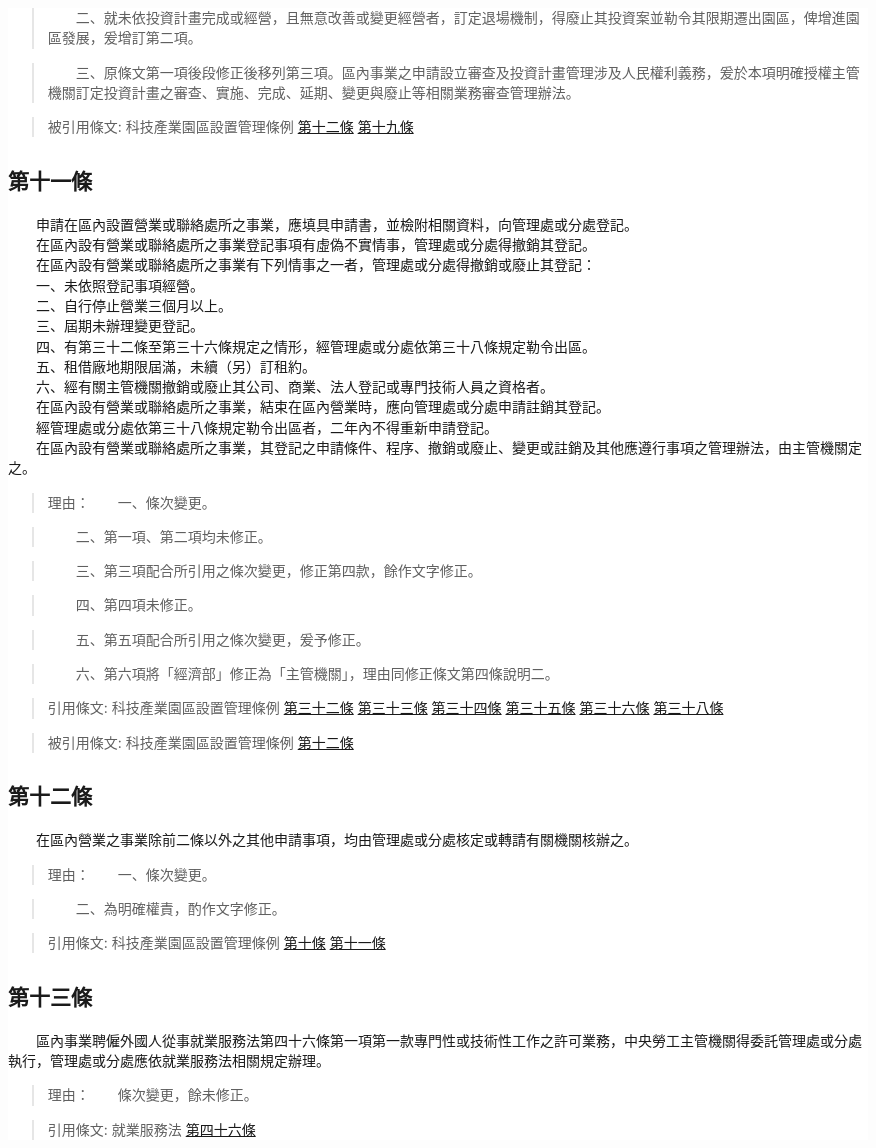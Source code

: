 > 　　二、就未依投資計畫完成或經營，且無意改善或變更經營者，訂定退場機制，得廢止其投資案並勒令其限期遷出園區，俾增進園區發展，爰增訂第二項。

> 　　三、原條文第一項後段修正後移列第三項。區內事業之申請設立審查及投資計畫管理涉及人民權利義務，爰於本項明確授權主管機關訂定投資計畫之審查、實施、完成、延期、變更與廢止等相關業務審查管理辦法。

> 被引用條文: 科技產業園區設置管理條例 [第十二條](../..///科技產業園區設置管理條例.md#第十二條-) [第十九條](../..///科技產業園區設置管理條例.md#第十九條-)



第十一條 
---------
　　申請在區內設置營業或聯絡處所之事業，應填具申請書，並檢附相關資料，向管理處或分處登記。  
　　在區內設有營業或聯絡處所之事業登記事項有虛偽不實情事，管理處或分處得撤銷其登記。  
　　在區內設有營業或聯絡處所之事業有下列情事之一者，管理處或分處得撤銷或廢止其登記：  
　　一、未依照登記事項經營。  
　　二、自行停止營業三個月以上。  
　　三、屆期未辦理變更登記。  
　　四、有第三十二條至第三十六條規定之情形，經管理處或分處依第三十八條規定勒令出區。  
　　五、租借廠地期限屆滿，未續（另）訂租約。  
　　六、經有關主管機關撤銷或廢止其公司、商業、法人登記或專門技術人員之資格者。  
　　在區內設有營業或聯絡處所之事業，結束在區內營業時，應向管理處或分處申請註銷其登記。  
　　經管理處或分處依第三十八條規定勒令出區者，二年內不得重新申請登記。  
　　在區內設有營業或聯絡處所之事業，其登記之申請條件、程序、撤銷或廢止、變更或註銷及其他應遵行事項之管理辦法，由主管機關定之。  
> 理由：　　一、條次變更。

> 　　二、第一項、第二項均未修正。

> 　　三、第三項配合所引用之條次變更，修正第四款，餘作文字修正。

> 　　四、第四項未修正。

> 　　五、第五項配合所引用之條次變更，爰予修正。

> 　　六、第六項將「經濟部」修正為「主管機關」，理由同修正條文第四條說明二。

> 引用條文: 科技產業園區設置管理條例 [第三十二條](../..///科技產業園區設置管理條例.md#第三十二條-) [第三十三條](../..///科技產業園區設置管理條例.md#第三十三條-) [第三十四條](../..///科技產業園區設置管理條例.md#第三十四條-) [第三十五條](../..///科技產業園區設置管理條例.md#第三十五條-) [第三十六條](../..///科技產業園區設置管理條例.md#第三十六條-) [第三十八條](../..///科技產業園區設置管理條例.md#第三十八條-)

> 被引用條文: 科技產業園區設置管理條例 [第十二條](../..///科技產業園區設置管理條例.md#第十二條-)



第十二條 
---------
　　在區內營業之事業除前二條以外之其他申請事項，均由管理處或分處核定或轉請有關機關核辦之。  
> 理由：　　一、條次變更。

> 　　二、為明確權責，酌作文字修正。

> 引用條文: 科技產業園區設置管理條例 [第十條](../..///科技產業園區設置管理條例.md#第十條-) [第十一條](../..///科技產業園區設置管理條例.md#第十一條-)



第十三條 
---------
　　區內事業聘僱外國人從事就業服務法第四十六條第一項第一款專門性或技術性工作之許可業務，中央勞工主管機關得委託管理處或分處執行，管理處或分處應依就業服務法相關規定辦理。  
> 理由：　　條次變更，餘未修正。

> 引用條文: 就業服務法 [第四十六條](../../勞動人力/人力資源/就業服務法.md#第四十六條-)
